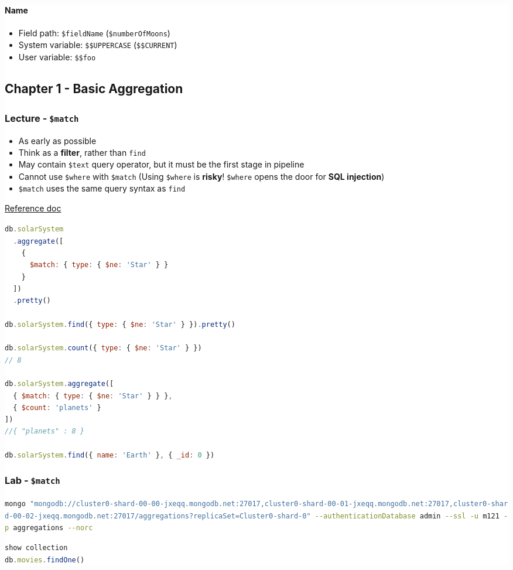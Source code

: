 #### Name

- Field path: `$fieldName` (`$numberOfMoons`)
- System variable: `$$UPPERCASE` (`$$CURRENT`)
- User variable: `$$foo`

## Chapter 1 - Basic Aggregation

### Lecture - `$match`

- As early as possible
- Think as a **filter**, rather than `find`
- May contain `$text` query operator, but it must be the first stage in pipeline
- Cannot use `$where` with `$match` (Using `$where` is **risky**! `$where` opens the door for **SQL injection**)
- `$match` uses the same query syntax as `find`

[Reference doc](https://docs.mongodb.com/manual/reference/operator/aggregation/match/)

```js
db.solarSystem
  .aggregate([
    {
      $match: { type: { $ne: 'Star' } }
    }
  ])
  .pretty()

db.solarSystem.find({ type: { $ne: 'Star' } }).pretty()

db.solarSystem.count({ type: { $ne: 'Star' } })
// 8

db.solarSystem.aggregate([
  { $match: { type: { $ne: 'Star' } } },
  { $count: 'planets' }
])
//{ "planets" : 8 }

db.solarSystem.find({ name: 'Earth' }, { _id: 0 })
```

### Lab - `$match`

```bash
mongo "mongodb://cluster0-shard-00-00-jxeqq.mongodb.net:27017,cluster0-shard-00-01-jxeqq.mongodb.net:27017,cluster0-shard-00-02-jxeqq.mongodb.net:27017/aggregations?replicaSet=Cluster0-shard-0" --authenticationDatabase admin --ssl -u m121 -p aggregations --norc
```

```js
show collection
db.movies.findOne()
```
